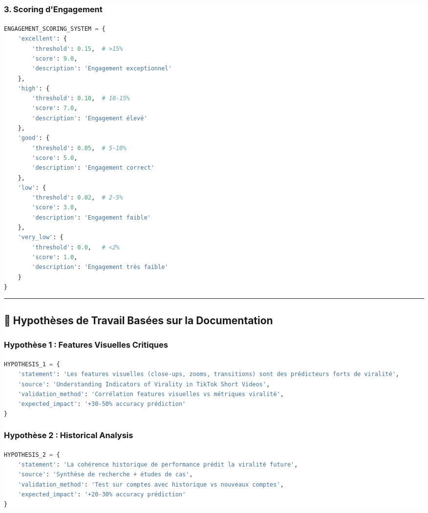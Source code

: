 ### **3. Scoring d'Engagement**

```python
ENGAGEMENT_SCORING_SYSTEM = {
    'excellent': {
        'threshold': 0.15,  # >15%
        'score': 9.0,
        'description': 'Engagement exceptionnel'
    },
    'high': {
        'threshold': 0.10,  # 10-15%
        'score': 7.0,
        'description': 'Engagement élevé'
    },
    'good': {
        'threshold': 0.05,  # 5-10%
        'score': 5.0,
        'description': 'Engagement correct'
    },
    'low': {
        'threshold': 0.02,  # 2-5%
        'score': 3.0,
        'description': 'Engagement faible'
    },
    'very_low': {
        'threshold': 0.0,   # <2%
        'score': 1.0,
        'description': 'Engagement très faible'
    }
}
```

---

## 🔬 **Hypothèses de Travail Basées sur la Documentation**

### **Hypothèse 1 : Features Visuelles Critiques**

```python
HYPOTHESIS_1 = {
    'statement': 'Les features visuelles (close-ups, zooms, transitions) sont des prédicteurs forts de viralité',
    'source': 'Understanding Indicators of Virality in TikTok Short Videos',
    'validation_method': 'Corrélation features visuelles vs métriques viralité',
    'expected_impact': '+30-50% accuracy prédiction'
}
```

### **Hypothèse 2 : Historical Analysis**

```python
HYPOTHESIS_2 = {
    'statement': 'La cohérence historique de performance prédit la viralité future',
    'source': 'Synthèse de recherche + études de cas',
    'validation_method': 'Test sur comptes avec historique vs nouveaux comptes',
    'expected_impact': '+20-30% accuracy prédiction'
}
```

